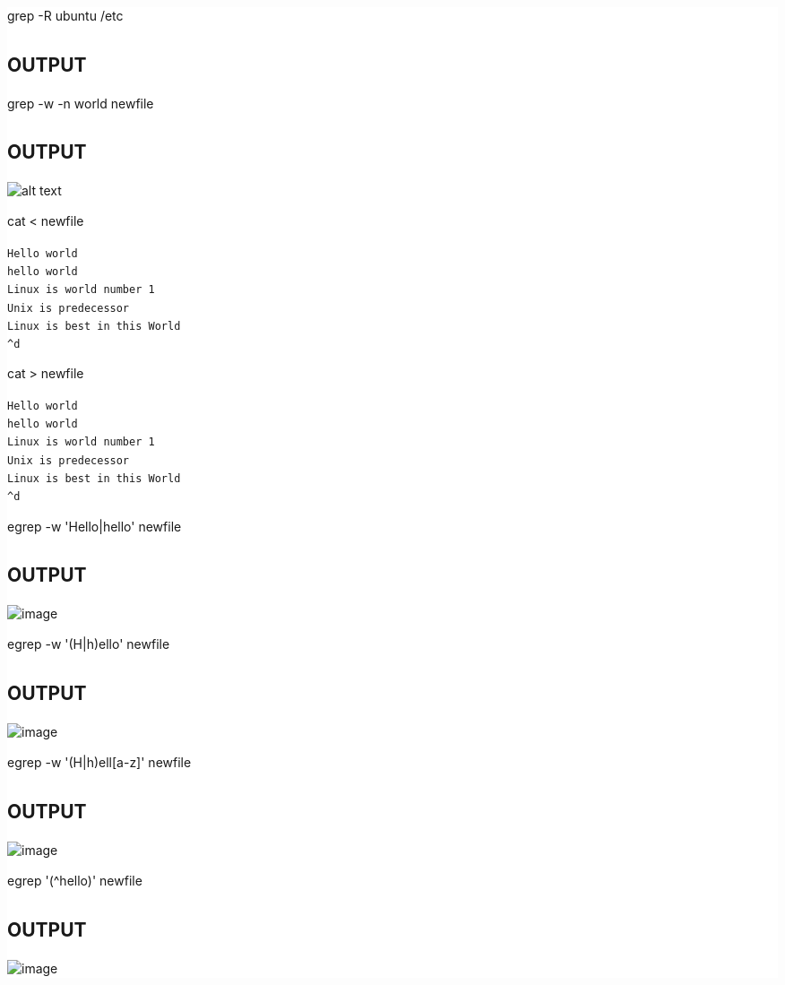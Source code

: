 grep -R ubuntu /etc
## OUTPUT



grep -w -n world newfile   
## OUTPUT
![alt text](output14.png)

cat < newfile 
```
Hello world
hello world
Linux is world number 1
Unix is predecessor
Linux is best in this World
^d
```

cat > newfile
```
Hello world
hello world
Linux is world number 1
Unix is predecessor
Linux is best in this World
^d
 ```
egrep -w 'Hello|hello' newfile 
## OUTPUT
![image](https://github.com/KAMALESHNITHYA/OS-Linux-commands-Shell-script/assets/145743119/b9e07d04-3d4e-4e44-8646-a0fa36e32f98)



egrep -w '(H|h)ello' newfile 
## OUTPUT
![image](https://github.com/KAMALESHNITHYA/OS-Linux-commands-Shell-script/assets/145743119/9bbfdc7b-0bac-4319-9d60-a2ecec3e5f4a)



egrep -w '(H|h)ell[a-z]' newfile 
## OUTPUT
![image](https://github.com/KAMALESHNITHYA/OS-Linux-commands-Shell-script/assets/145743119/fa5ce9d6-b70d-449c-a37f-ced28eee6df3)



egrep '(^hello)' newfile 
## OUTPUT
![image](https://github.com/KAMALESHNITHYA/OS-Linux-commands-Shell-script/assets/145743119/e8a40f00-941d-41f1-b9e5-1b49134011ea)
